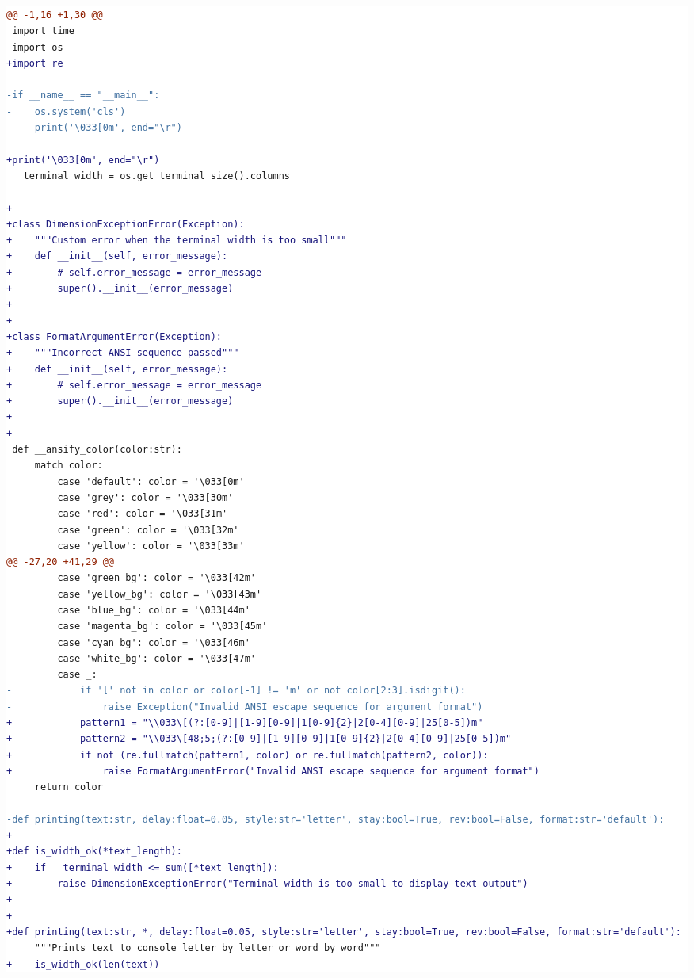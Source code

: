 ```diff
@@ -1,16 +1,30 @@
 import time
 import os
+import re
 
-if __name__ == "__main__":
-    os.system('cls')
-    print('\033[0m', end="\r")
 
+print('\033[0m', end="\r")
 __terminal_width = os.get_terminal_size().columns
 
+
+class DimensionExceptionError(Exception):
+    """Custom error when the terminal width is too small"""
+    def __init__(self, error_message):
+        # self.error_message = error_message
+        super().__init__(error_message)
+
+
+class FormatArgumentError(Exception):
+    """Incorrect ANSI sequence passed"""
+    def __init__(self, error_message):
+        # self.error_message = error_message
+        super().__init__(error_message)
+
+
 def __ansify_color(color:str):  
     match color:
         case 'default': color = '\033[0m'
         case 'grey': color = '\033[30m'
         case 'red': color = '\033[31m'
         case 'green': color = '\033[32m'
         case 'yellow': color = '\033[33m'
@@ -27,20 +41,29 @@
         case 'green_bg': color = '\033[42m'
         case 'yellow_bg': color = '\033[43m'
         case 'blue_bg': color = '\033[44m'
         case 'magenta_bg': color = '\033[45m'
         case 'cyan_bg': color = '\033[46m'
         case 'white_bg': color = '\033[47m'
         case _:
-            if '[' not in color or color[-1] != 'm' or not color[2:3].isdigit():
-                raise Exception("Invalid ANSI escape sequence for argument format")
+            pattern1 = "\\033\[(?:[0-9]|[1-9][0-9]|1[0-9]{2}|2[0-4][0-9]|25[0-5])m"
+            pattern2 = "\\033\[48;5;(?:[0-9]|[1-9][0-9]|1[0-9]{2}|2[0-4][0-9]|25[0-5])m"            
+            if not (re.fullmatch(pattern1, color) or re.fullmatch(pattern2, color)):
+                raise FormatArgumentError("Invalid ANSI escape sequence for argument format")
     return color
 
-def printing(text:str, delay:float=0.05, style:str='letter', stay:bool=True, rev:bool=False, format:str='default'):
+
+def is_width_ok(*text_length):
+    if __terminal_width <= sum([*text_length]):
+        raise DimensionExceptionError("Terminal width is too small to display text output")
+
+
+def printing(text:str, *, delay:float=0.05, style:str='letter', stay:bool=True, rev:bool=False, format:str='default'):
     """Prints text to console letter by letter or word by word"""
+    is_width_ok(len(text))
```